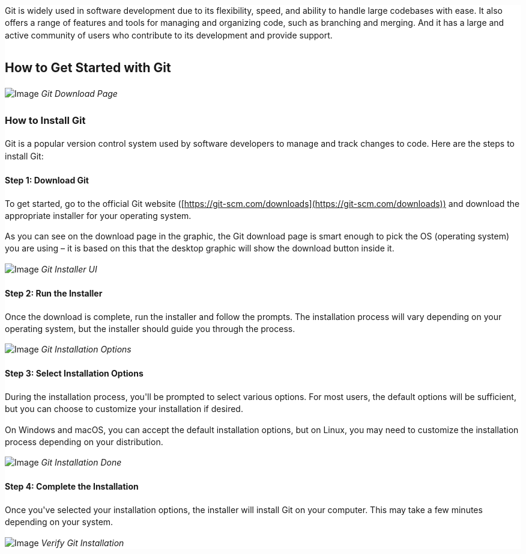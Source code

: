 Git is widely used in software development due to its flexibility, speed, and ability to handle large codebases with ease. It also offers a range of features and tools for managing and organizing code, such as branching and merging. And it has a large and active community of users who contribute to its development and provide support.

## How to Get Started with Git

![Image](https://cdn.hashnode.com/res/hashnode/image/upload/v1725538047667/d75066b8-9964-42cb-8d1e-de82ca3ad887.png)
_Git Download Page_

### How to Install Git

Git is a popular version control system used by software developers to manage and track changes to code. Here are the steps to install Git:

#### Step 1: Download Git

To get started, go to the official Git website ([https://git-scm.com/downloads](https://git-scm.com/downloads)) and download the appropriate installer for your operating system. 

As you can see on the download page in the graphic, the Git download page is smart enough to pick the OS (operating system) you are using – it is based on this that the desktop graphic will show the download button inside it.

![Image](https://cdn.hashnode.com/res/hashnode/image/upload/v1725538049024/5e1a05a1-7557-41e8-aadd-eaed2b4af14b.png)
_Git Installer UI_

#### Step 2: Run the Installer

Once the download is complete, run the installer and follow the prompts. The installation process will vary depending on your operating system, but the installer should guide you through the process.

![Image](https://cdn.hashnode.com/res/hashnode/image/upload/v1725538050509/bab4c013-8775-4fd4-b573-cc248b308ac8.png)
_Git Installation Options_

#### Step 3: Select Installation Options

During the installation process, you'll be prompted to select various options. For most users, the default options will be sufficient, but you can choose to customize your installation if desired. 

On Windows and macOS, you can accept the default installation options, but on Linux, you may need to customize the installation process depending on your distribution.

![Image](https://cdn.hashnode.com/res/hashnode/image/upload/v1725538051937/e321efe2-aaad-4681-8af6-92ddf246e9df.png)
_Git Installation Done_

#### Step 4: Complete the Installation

Once you've selected your installation options, the installer will install Git on your computer. This may take a few minutes depending on your system.

![Image](https://cdn.hashnode.com/res/hashnode/image/upload/v1725538053085/b242480b-a982-46a0-953a-92e0119ae69f.png)
_Verify Git Installation_
